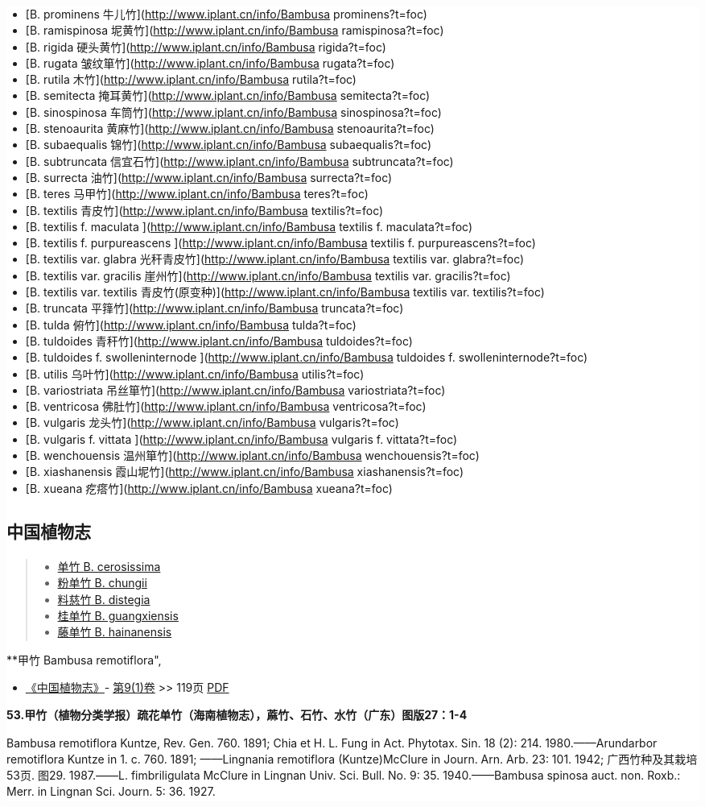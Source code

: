 * [B.  prominens  牛儿竹](http://www.iplant.cn/info/Bambusa prominens?t=foc)
* [B.  ramispinosa  坭黄竹](http://www.iplant.cn/info/Bambusa ramispinosa?t=foc)
* [B.  rigida  硬头黄竹](http://www.iplant.cn/info/Bambusa rigida?t=foc)
* [B.  rugata  皱纹箪竹](http://www.iplant.cn/info/Bambusa rugata?t=foc)
* [B.  rutila  木竹](http://www.iplant.cn/info/Bambusa rutila?t=foc)
* [B.  semitecta  掩耳黄竹](http://www.iplant.cn/info/Bambusa semitecta?t=foc)
* [B.  sinospinosa  车筒竹](http://www.iplant.cn/info/Bambusa sinospinosa?t=foc)
* [B.  stenoaurita  黄麻竹](http://www.iplant.cn/info/Bambusa stenoaurita?t=foc)
* [B.  subaequalis  锦竹](http://www.iplant.cn/info/Bambusa subaequalis?t=foc)
* [B.  subtruncata  信宜石竹](http://www.iplant.cn/info/Bambusa subtruncata?t=foc)
* [B.  surrecta  油竹](http://www.iplant.cn/info/Bambusa surrecta?t=foc)
* [B.  teres  马甲竹](http://www.iplant.cn/info/Bambusa teres?t=foc)
* [B.  textilis  青皮竹](http://www.iplant.cn/info/Bambusa textilis?t=foc)
* [B.  textilis f. maculata  ](http://www.iplant.cn/info/Bambusa textilis f. maculata?t=foc)
* [B.  textilis f. purpureascens  ](http://www.iplant.cn/info/Bambusa textilis f. purpureascens?t=foc)
* [B.  textilis var. glabra  光秆青皮竹](http://www.iplant.cn/info/Bambusa textilis var. glabra?t=foc)
* [B.  textilis var. gracilis  崖州竹](http://www.iplant.cn/info/Bambusa textilis var. gracilis?t=foc)
* [B.  textilis var. textilis  青皮竹(原变种)](http://www.iplant.cn/info/Bambusa textilis var. textilis?t=foc)
* [B.  truncata  平箨竹](http://www.iplant.cn/info/Bambusa truncata?t=foc)
* [B.  tulda  俯竹](http://www.iplant.cn/info/Bambusa tulda?t=foc)
* [B.  tuldoides  青秆竹](http://www.iplant.cn/info/Bambusa tuldoides?t=foc)
* [B.  tuldoides f. swolleninternode  ](http://www.iplant.cn/info/Bambusa tuldoides f. swolleninternode?t=foc)
* [B.  utilis  乌叶竹](http://www.iplant.cn/info/Bambusa utilis?t=foc)
* [B.  variostriata  吊丝箪竹](http://www.iplant.cn/info/Bambusa variostriata?t=foc)
* [B.  ventricosa  佛肚竹](http://www.iplant.cn/info/Bambusa ventricosa?t=foc)
* [B.  vulgaris  龙头竹](http://www.iplant.cn/info/Bambusa vulgaris?t=foc)
* [B.  vulgaris f. vittata  ](http://www.iplant.cn/info/Bambusa vulgaris f. vittata?t=foc)
* [B.  wenchouensis  温州箪竹](http://www.iplant.cn/info/Bambusa wenchouensis?t=foc)
* [B.  xiashanensis  霞山坭竹](http://www.iplant.cn/info/Bambusa xiashanensis?t=foc)
* [B.  xueana  疙瘩竹](http://www.iplant.cn/info/Bambusa xueana?t=foc)

## 中国植物志

> * [单竹  B.  cerosissima](Bambusa-cerosissima-箪竹.md)
> * [粉单竹  B.  chungii](Bambusa-chungii-粉箪竹.md)
> * [料慈竹  B.  distegia](Bambusa-distegia-料慈竹.md)
> * [桂单竹  B.  guangxiensis](Bambusa-guangxiensis-桂箪竹.md)
> * [藤单竹  B.  hainanensis](Bambusa-hainanensis-藤箪竹.md)

**甲竹 Bambusa remotiflora",

* [《中国植物志》](http://www.iplant.cn/frps)- [第9(1)卷](http://www.iplant.cn/frps/vol/9(1)) >> 119页 [PDF](http://www.iplant.cn/frps/pdf/9(1)/119.pdf)

**53.甲竹（植物分类学报）疏花单竹（海南植物志），蔴竹、石竹、水竹（广东）图版27：1-4**

Bambusa remotiflora Kuntze, Rev. Gen. 760. 1891; Chia et H. L. Fung in Act. Phytotax. Sin. 18 (2): 214. 1980.——Arundarbor remotiflora Kuntze in 1. c. 760. 1891; ——Lingnania remotiflora (Kuntze)McClure in Journ. Arn. Arb. 23: 101. 1942; 广西竹种及其栽培53页. 图29. 1987.——L. fimbriligulata McClure in Lingnan Univ. Sci. Bull. No. 9: 35. 1940.——Bambusa spinosa auct. non. Roxb.: Merr. in Lingnan Sci. Journ. 5: 36. 1927.
